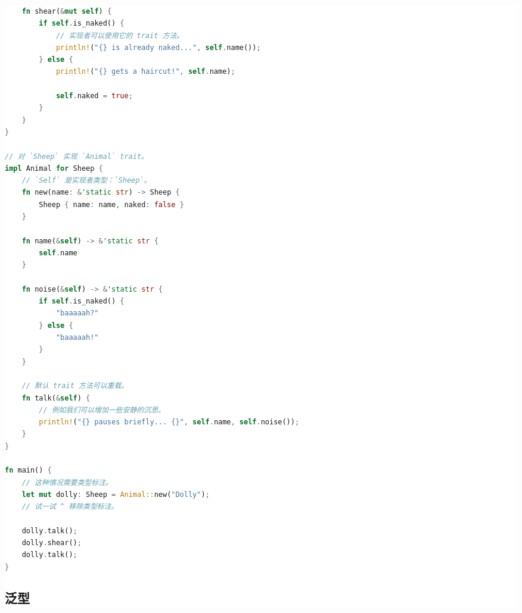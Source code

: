 ```rust
    fn shear(&mut self) {
        if self.is_naked() {
            // 实现者可以使用它的 trait 方法。
            println!("{} is already naked...", self.name());
        } else {
            println!("{} gets a haircut!", self.name);

            self.naked = true;
        }
    }
}

// 对 `Sheep` 实现 `Animal` trait。
impl Animal for Sheep {
    // `Self` 是实现者类型：`Sheep`。
    fn new(name: &'static str) -> Sheep {
        Sheep { name: name, naked: false }
    }

    fn name(&self) -> &'static str {
        self.name
    }

    fn noise(&self) -> &'static str {
        if self.is_naked() {
            "baaaaah?"
        } else {
            "baaaaah!"
        }
    }
    
    // 默认 trait 方法可以重载。
    fn talk(&self) {
        // 例如我们可以增加一些安静的沉思。
        println!("{} pauses briefly... {}", self.name, self.noise());
    }
}

fn main() {
    // 这种情况需要类型标注。
    let mut dolly: Sheep = Animal::new("Dolly");
    // 试一试 ^ 移除类型标注。

    dolly.talk();
    dolly.shear();
    dolly.talk();
}
```

## 泛型
